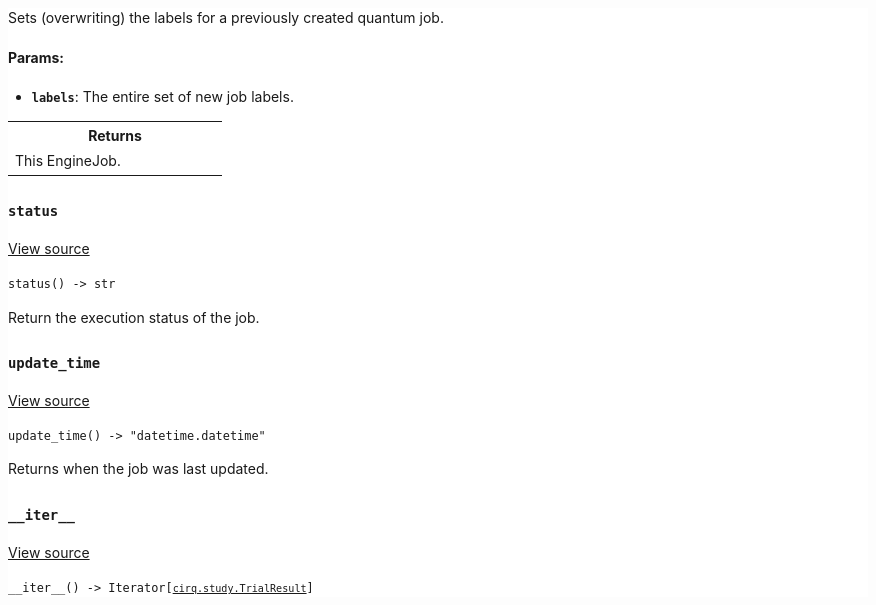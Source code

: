 Sets (overwriting) the labels for a previously created quantum job.


#### Params:


* <b>`labels`</b>: The entire set of new job labels.



 <table class="responsive fixed orange">
<colgroup><col width="214px"><col></colgroup>
<tr><th colspan="2">Returns</th></tr>
<tr class="alt">
<td colspan="2">
This EngineJob.
</td>
</tr>

</table>



<h3 id="status"><code>status</code></h3>

<a target="_blank" href="https://github.com/quantumlib/cirq/tree/master/cirq/google/engine/engine_job.py">View source</a>

<pre class="devsite-click-to-copy prettyprint lang-py tfo-signature-link">
<code>status() -> str
</code></pre>

Return the execution status of the job.


<h3 id="update_time"><code>update_time</code></h3>

<a target="_blank" href="https://github.com/quantumlib/cirq/tree/master/cirq/google/engine/engine_job.py">View source</a>

<pre class="devsite-click-to-copy prettyprint lang-py tfo-signature-link">
<code>update_time() -> "datetime.datetime"
</code></pre>

Returns when the job was last updated.


<h3 id="__iter__"><code>__iter__</code></h3>

<a target="_blank" href="https://github.com/quantumlib/cirq/tree/master/cirq/google/engine/engine_job.py">View source</a>

<pre class="devsite-click-to-copy prettyprint lang-py tfo-signature-link">
<code>__iter__() -> Iterator[<a href="../../cirq/study/TrialResult.md"><code>cirq.study.TrialResult</code></a>]
</code></pre>







